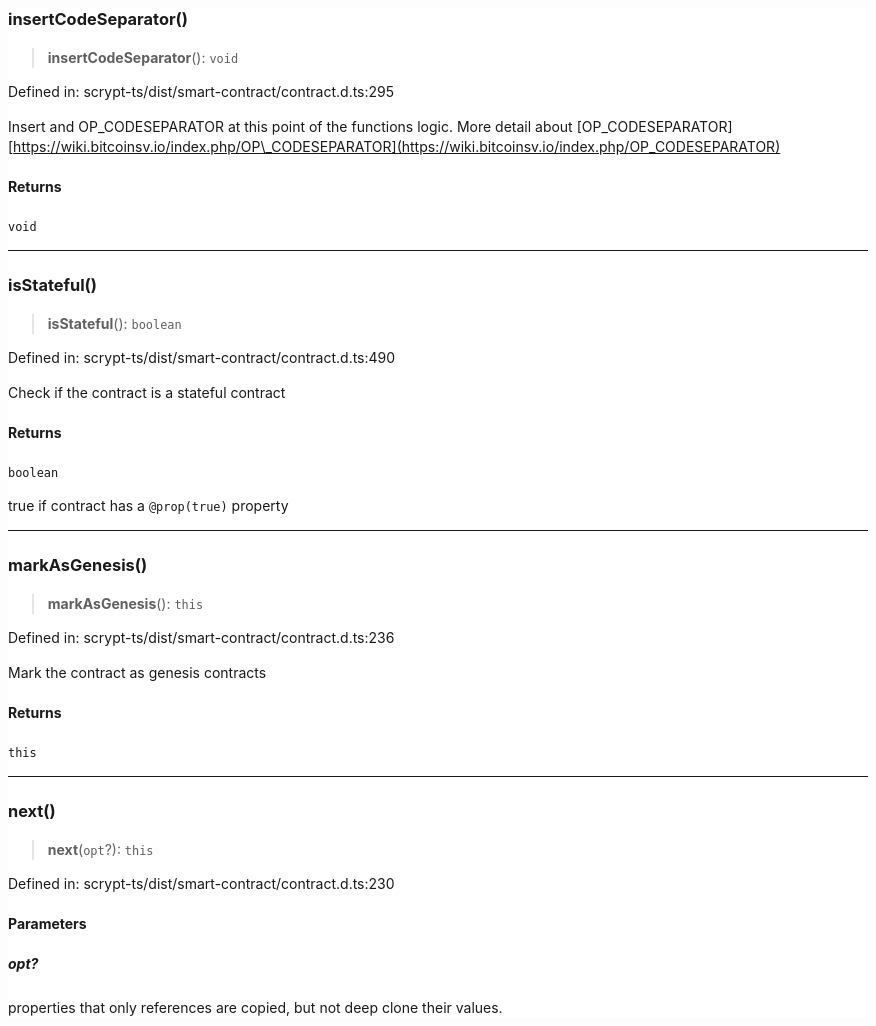 ### insertCodeSeparator()

> **insertCodeSeparator**(): `void`

Defined in: scrypt-ts/dist/smart-contract/contract.d.ts:295

Insert and OP_CODESEPARATOR at this point of the functions logic.
More detail about [OP_CODESEPARATOR][https://wiki.bitcoinsv.io/index.php/OP\_CODESEPARATOR](https://wiki.bitcoinsv.io/index.php/OP_CODESEPARATOR)

#### Returns

`void`

***

### isStateful()

> **isStateful**(): `boolean`

Defined in: scrypt-ts/dist/smart-contract/contract.d.ts:490

Check if the contract is a stateful contract

#### Returns

`boolean`

true if contract has a `@prop(true)` property

***

### markAsGenesis()

> **markAsGenesis**(): `this`

Defined in: scrypt-ts/dist/smart-contract/contract.d.ts:236

Mark the contract as genesis contracts

#### Returns

`this`

***

### next()

> **next**(`opt`?): `this`

Defined in: scrypt-ts/dist/smart-contract/contract.d.ts:230

#### Parameters

##### opt?

properties that only references are copied, but not deep clone their values.
